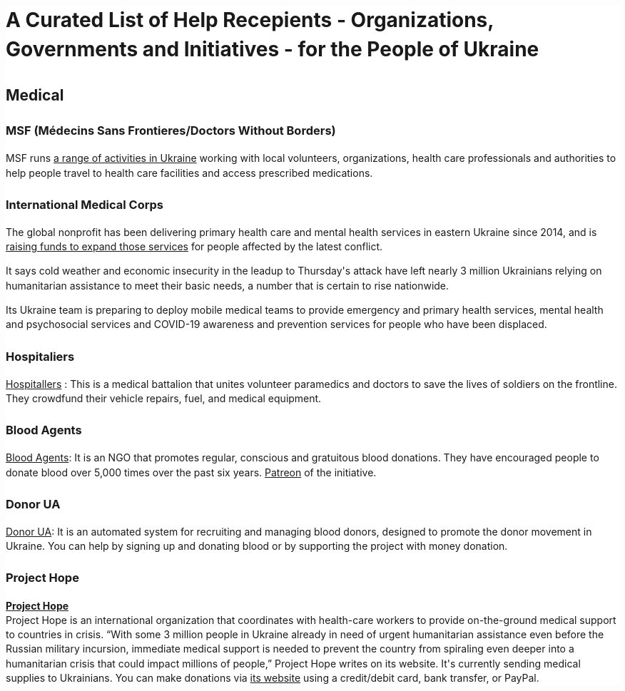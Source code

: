 # A Curated List of Help Recepients - Organizations, Governments and Initiatives - for the People of Ukraine

## Medical

### MSF (Médecins Sans Frontieres/Doctors Without Borders)

MSF runs [a range of activities in Ukraine](https://www.doctorswithoutborders.org/what-we-do/countries/ukraine) working with local volunteers, organizations, health care professionals and authorities to help people travel to health care facilities and access prescribed medications.

### International Medical Corps

The global nonprofit has been delivering primary health care and mental health services in eastern Ukraine since 2014, and is [raising funds to expand those services](https://give.internationalmedicalcorps.org/page/99837/donate/1?ea.tracking.id=DP~UA22~DPHHU2202) for people affected by the latest conflict.

It says cold weather and economic insecurity in the leadup to Thursday's attack have left nearly 3 million Ukrainians relying on humanitarian assistance to meet their basic needs, a number that is certain to rise nationwide.

Its Ukraine team is preparing to deploy mobile medical teams to provide emergency and primary health services, mental health and psychosocial services and COVID-19 awareness and prevention services for people who have been displaced.

### Hospitaliers

[Hospitallers](https://facebook.com/hospitallers/) : This is a medical battalion that unites volunteer paramedics and doctors to save the lives of soldiers on the frontline. They crowdfund their vehicle repairs, fuel, and medical equipment.

### Blood Agents

[Blood Agents](https://t.co/YeSSktWhJK): It is an NGO that promotes regular, conscious and gratuitous blood donations. They have encouraged people to donate blood over 5,000 times over the past six years. [Patreon](https://www.patreon.com/BloodAgents) of the initiative.

### Donor UA

[Donor UA](https://www.donor.ua): It is an automated system for recruiting and managing blood donors, designed to promote the donor movement in Ukraine. You can help by signing up and donating blood or by supporting the project with money donation.

### Project Hope

**[Project Hope](https://www.projecthope.org/)**  
Project Hope is an international organization that coordinates with health-care workers to provide on-the-ground medical support to countries in crisis. “With some 3 million people in Ukraine already in need of urgent humanitarian assistance even before the Russian military incursion, immediate medical support is needed to prevent the country from spiraling even deeper into a humanitarian crisis that could impact millions of people,” Project Hope writes on its website. It's currently sending medical supplies to Ukrainians. You can make donations via [its website](https://www.projecthope.org/crisis-in-ukraine-how-to-help/02/2022/) using a credit/debit card, bank transfer, or PayPal.
